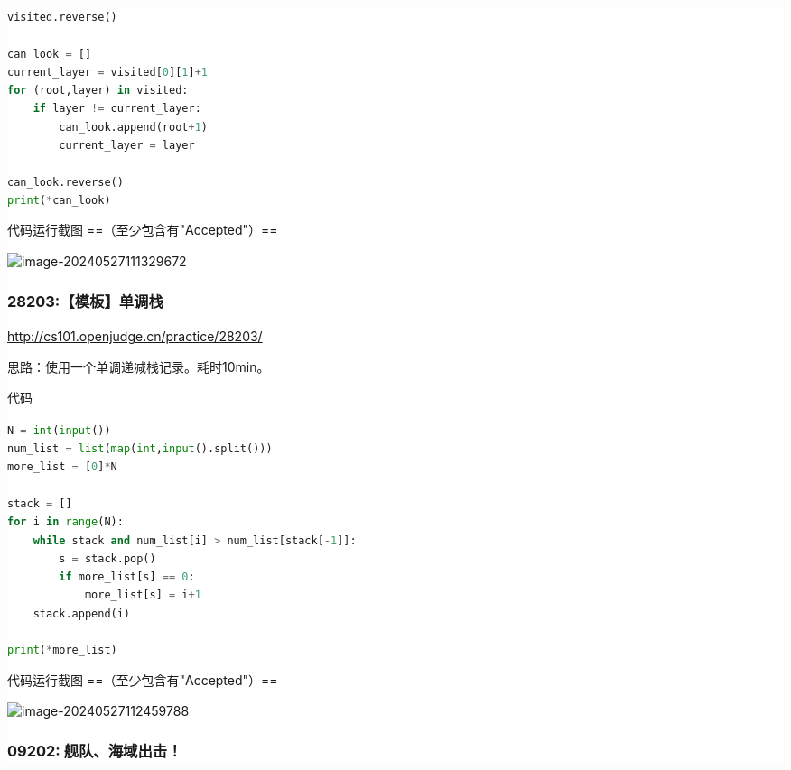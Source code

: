 ```python
visited.reverse()

can_look = []
current_layer = visited[0][1]+1
for (root,layer) in visited:
    if layer != current_layer:
        can_look.append(root+1)
        current_layer = layer

can_look.reverse()
print(*can_look)
```



代码运行截图 ==（至少包含有"Accepted"）==

![image-20240527111329672](C:\Users\tlsqlink\AppData\Roaming\Typora\typora-user-images\image-20240527111329672.png)



### 28203:【模板】单调栈

http://cs101.openjudge.cn/practice/28203/



思路：使用一个单调递减栈记录。耗时10min。



代码

```python
N = int(input())
num_list = list(map(int,input().split()))
more_list = [0]*N

stack = []
for i in range(N):
    while stack and num_list[i] > num_list[stack[-1]]:
        s = stack.pop()
        if more_list[s] == 0:
            more_list[s] = i+1
    stack.append(i)

print(*more_list)
```



代码运行截图 ==（至少包含有"Accepted"）==

![image-20240527112459788](C:\Users\tlsqlink\AppData\Roaming\Typora\typora-user-images\image-20240527112459788.png)



### 09202: 舰队、海域出击！
